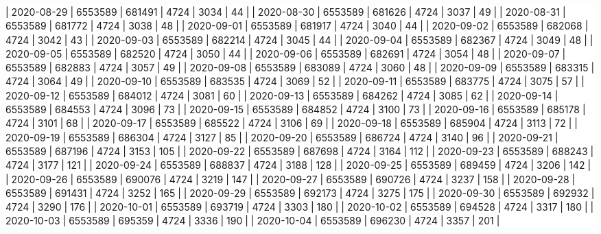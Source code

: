 | 2020-08-29 | 6553589 | 681491 | 4724 | 3034 | 44 |
| 2020-08-30 | 6553589 | 681626 | 4724 | 3037 | 49 |
| 2020-08-31 | 6553589 | 681772 | 4724 | 3038 | 48 |
| 2020-09-01 | 6553589 | 681917 | 4724 | 3040 | 44 |
| 2020-09-02 | 6553589 | 682068 | 4724 | 3042 | 43 |
| 2020-09-03 | 6553589 | 682214 | 4724 | 3045 | 44 |
| 2020-09-04 | 6553589 | 682367 | 4724 | 3049 | 48 |
| 2020-09-05 | 6553589 | 682520 | 4724 | 3050 | 44 |
| 2020-09-06 | 6553589 | 682691 | 4724 | 3054 | 48 |
| 2020-09-07 | 6553589 | 682883 | 4724 | 3057 | 49 |
| 2020-09-08 | 6553589 | 683089 | 4724 | 3060 | 48 |
| 2020-09-09 | 6553589 | 683315 | 4724 | 3064 | 49 |
| 2020-09-10 | 6553589 | 683535 | 4724 | 3069 | 52 |
| 2020-09-11 | 6553589 | 683775 | 4724 | 3075 | 57 |
| 2020-09-12 | 6553589 | 684012 | 4724 | 3081 | 60 |
| 2020-09-13 | 6553589 | 684262 | 4724 | 3085 | 62 |
| 2020-09-14 | 6553589 | 684553 | 4724 | 3096 | 73 |
| 2020-09-15 | 6553589 | 684852 | 4724 | 3100 | 73 |
| 2020-09-16 | 6553589 | 685178 | 4724 | 3101 | 68 |
| 2020-09-17 | 6553589 | 685522 | 4724 | 3106 | 69 |
| 2020-09-18 | 6553589 | 685904 | 4724 | 3113 | 72 |
| 2020-09-19 | 6553589 | 686304 | 4724 | 3127 | 85 |
| 2020-09-20 | 6553589 | 686724 | 4724 | 3140 | 96 |
| 2020-09-21 | 6553589 | 687196 | 4724 | 3153 | 105 |
| 2020-09-22 | 6553589 | 687698 | 4724 | 3164 | 112 |
| 2020-09-23 | 6553589 | 688243 | 4724 | 3177 | 121 |
| 2020-09-24 | 6553589 | 688837 | 4724 | 3188 | 128 |
| 2020-09-25 | 6553589 | 689459 | 4724 | 3206 | 142 |
| 2020-09-26 | 6553589 | 690076 | 4724 | 3219 | 147 |
| 2020-09-27 | 6553589 | 690726 | 4724 | 3237 | 158 |
| 2020-09-28 | 6553589 | 691431 | 4724 | 3252 | 165 |
| 2020-09-29 | 6553589 | 692173 | 4724 | 3275 | 175 |
| 2020-09-30 | 6553589 | 692932 | 4724 | 3290 | 176 |
| 2020-10-01 | 6553589 | 693719 | 4724 | 3303 | 180 |
| 2020-10-02 | 6553589 | 694528 | 4724 | 3317 | 180 |
| 2020-10-03 | 6553589 | 695359 | 4724 | 3336 | 190 |
| 2020-10-04 | 6553589 | 696230 | 4724 | 3357 | 201 |